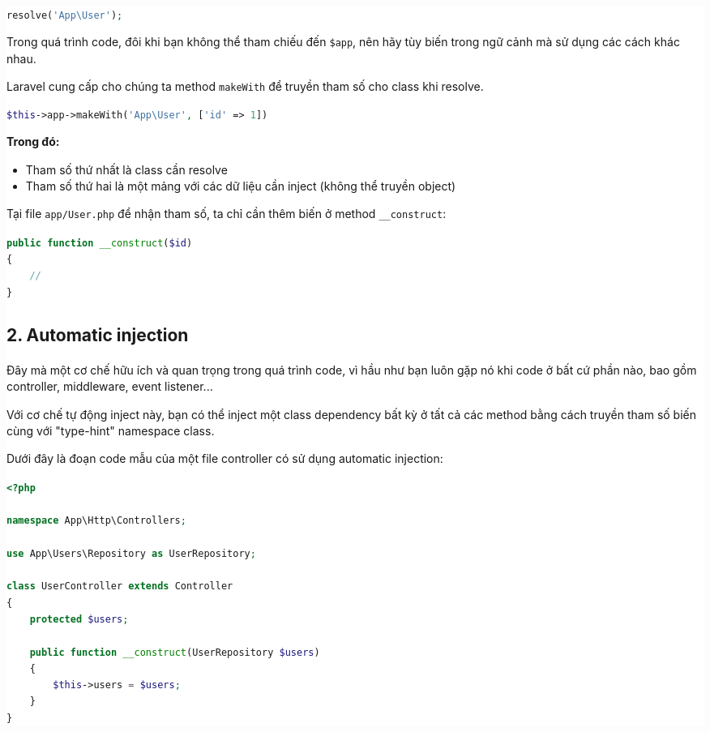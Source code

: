 ```PHP
resolve('App\User');

```

Trong quá trình code, đôi khi bạn không thể tham chiếu đến  `$app`, nên hãy tùy biến trong ngữ cảnh mà sử dụng các cách khác nhau.

Laravel cung cấp cho chúng ta method  `makeWith`  để truyền tham số cho class khi resolve.

```PHP
$this->app->makeWith('App\User', ['id' => 1])

```

**Trong đó:**

-   Tham số thứ nhất là class cần resolve
-   Tham số thứ hai là một mảng với các dữ liệu cần inject (không thể truyền object)

Tại file  `app/User.php`  để nhận tham số, ta chỉ cần thêm biến ở method  `__construct`:

```PHP
public function __construct($id)
{
    //
}

```

## 2. Automatic injection

Đây mà một cơ chế hữu ích và quan trọng trong quá trình code, vì hầu như bạn luôn gặp nó khi code ở bất cứ phần nào, bao gồm controller, middleware, event listener...

Với cơ chế tự động inject này, bạn có thể inject một class dependency bất kỳ ở tất cả các method bằng cách truyền tham số biến cùng với "type-hint" namespace class.

Dưới đây là đoạn code mẫu của một file controller có sử dụng automatic injection:

```PHP
<?php

namespace App\Http\Controllers;

use App\Users\Repository as UserRepository;

class UserController extends Controller
{
    protected $users;

    public function __construct(UserRepository $users)
    {
        $this->users = $users;
    }
}

```
